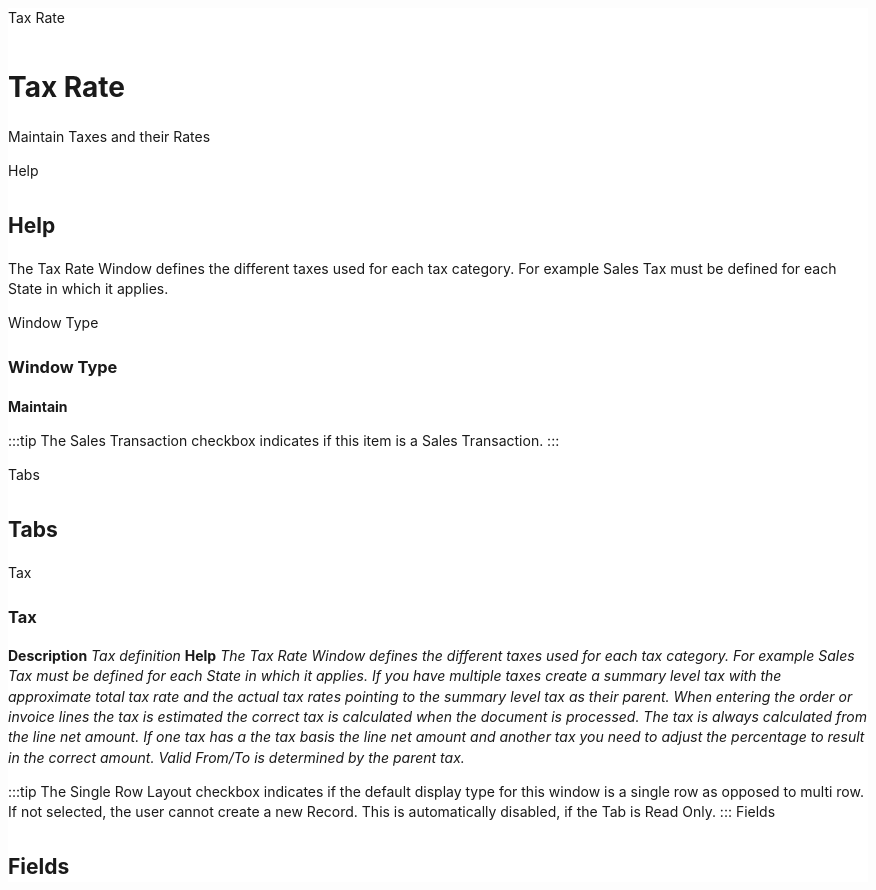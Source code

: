 
Tax Rate
# Tax Rate


Maintain Taxes and their Rates

Help
## Help

The Tax Rate Window defines the different taxes used for each tax category.  For example Sales Tax must be defined for each State in which it applies.

Window Type
### Window Type

**Maintain**

:::tip
The Sales Transaction checkbox indicates if this item is a Sales Transaction.
:::

Tabs
## Tabs


Tax
### Tax

**Description**
 *Tax definition*
**Help**
 *The Tax Rate Window defines the different taxes used for each tax category.  For example Sales Tax must be defined for each State in which it applies.
If you have multiple taxes create a summary level tax with the approximate total tax rate and the actual tax rates pointing to the summary level tax as their parent. When entering the order or invoice lines the tax is estimated the correct tax is calculated when the document is processed.  The tax is always calculated from the line net amount. If one tax has a the tax basis the line net amount and another tax you need to adjust the percentage to result in the correct amount.
Valid From/To is determined by the parent tax.*

:::tip
The Single Row Layout checkbox indicates if the default display type for this window is a single row as opposed to multi row.
If not selected, the user cannot create a new Record.  This is automatically disabled, if the Tab is Read Only.
:::
Fields
## Fields

